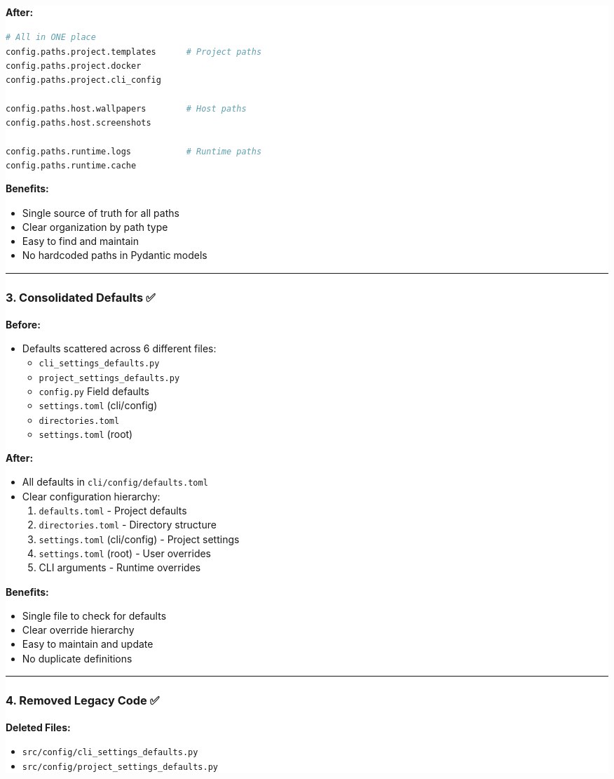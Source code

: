 **After:**
```python
# All in ONE place
config.paths.project.templates      # Project paths
config.paths.project.docker
config.paths.project.cli_config

config.paths.host.wallpapers        # Host paths
config.paths.host.screenshots

config.paths.runtime.logs           # Runtime paths
config.paths.runtime.cache
```

**Benefits:**
- Single source of truth for all paths
- Clear organization by path type
- Easy to find and maintain
- No hardcoded paths in Pydantic models

---

### 3. Consolidated Defaults ✅

**Before:**
- Defaults scattered across 6 different files:
  - `cli_settings_defaults.py`
  - `project_settings_defaults.py`
  - `config.py` Field defaults
  - `settings.toml` (cli/config)
  - `directories.toml`
  - `settings.toml` (root)

**After:**
- All defaults in `cli/config/defaults.toml`
- Clear configuration hierarchy:
  1. `defaults.toml` - Project defaults
  2. `directories.toml` - Directory structure
  3. `settings.toml` (cli/config) - Project settings
  4. `settings.toml` (root) - User overrides
  5. CLI arguments - Runtime overrides

**Benefits:**
- Single file to check for defaults
- Clear override hierarchy
- Easy to maintain and update
- No duplicate definitions

---

### 4. Removed Legacy Code ✅

**Deleted Files:**
- `src/config/cli_settings_defaults.py`
- `src/config/project_settings_defaults.py`
